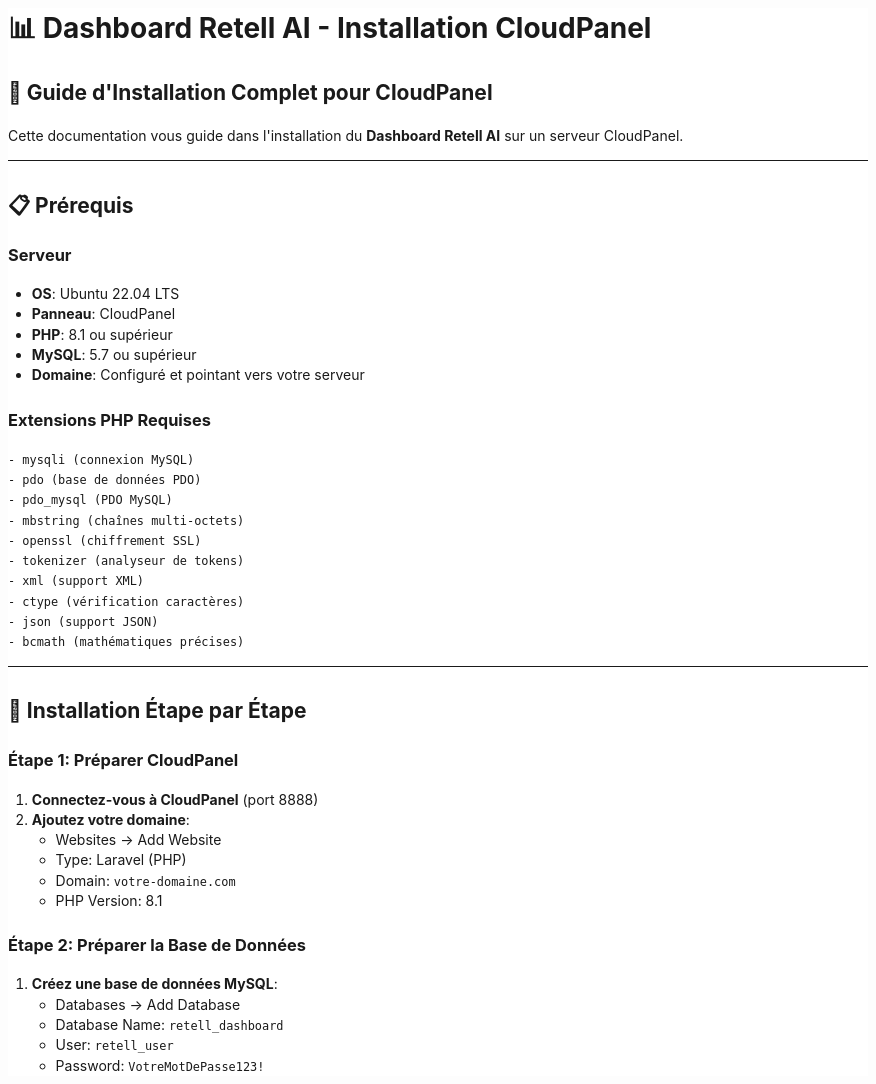 # 📊 Dashboard Retell AI - Installation CloudPanel

## 🎯 Guide d'Installation Complet pour CloudPanel

Cette documentation vous guide dans l'installation du **Dashboard Retell AI** sur un serveur CloudPanel.

---

## 📋 Prérequis

### Serveur
- **OS**: Ubuntu 22.04 LTS
- **Panneau**: CloudPanel
- **PHP**: 8.1 ou supérieur
- **MySQL**: 5.7 ou supérieur
- **Domaine**: Configuré et pointant vers votre serveur

### Extensions PHP Requises
```
- mysqli (connexion MySQL)
- pdo (base de données PDO)
- pdo_mysql (PDO MySQL)
- mbstring (chaînes multi-octets)
- openssl (chiffrement SSL)
- tokenizer (analyseur de tokens)
- xml (support XML)
- ctype (vérification caractères)
- json (support JSON)
- bcmath (mathématiques précises)
```

---

## 🚀 Installation Étape par Étape

### Étape 1: Préparer CloudPanel

1. **Connectez-vous à CloudPanel** (port 8888)
2. **Ajoutez votre domaine**:
   - Websites → Add Website
   - Type: Laravel (PHP)
   - Domain: `votre-domaine.com`
   - PHP Version: 8.1

### Étape 2: Préparer la Base de Données

1. **Créez une base de données MySQL**:
   - Databases → Add Database
   - Database Name: `retell_dashboard`
   - User: `retell_user`
   - Password: `VotreMotDePasse123!`
